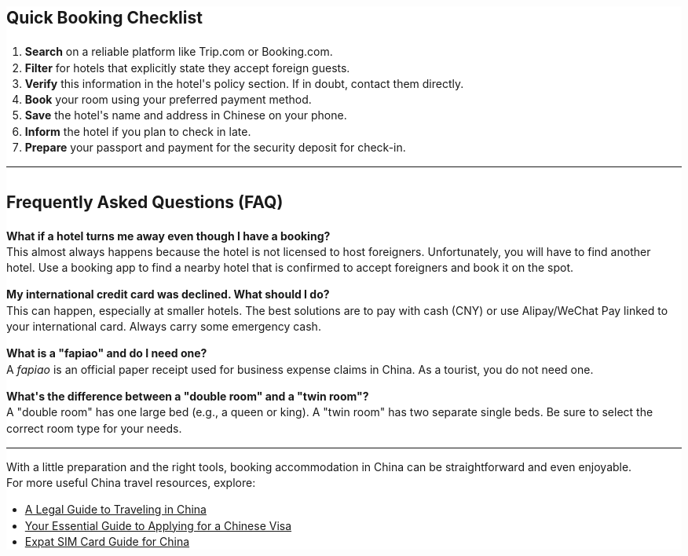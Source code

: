 ## Quick Booking Checklist

1. **Search** on a reliable platform like Trip.com or Booking.com.
2. **Filter** for hotels that explicitly state they accept foreign guests.
3. **Verify** this information in the hotel's policy section. If in doubt, contact them directly.
4. **Book** your room using your preferred payment method.
5. **Save** the hotel's name and address in Chinese on your phone.
6. **Inform** the hotel if you plan to check in late.
7. **Prepare** your passport and payment for the security deposit for check-in.

---

## Frequently Asked Questions (FAQ)

**What if a hotel turns me away even though I have a booking?**  
This almost always happens because the hotel is not licensed to host foreigners. Unfortunately, you will have to find
another hotel. Use a booking app to find a nearby hotel that is confirmed to accept foreigners and book it on the spot.

**My international credit card was declined. What should I do?**  
This can happen, especially at smaller hotels. The best solutions are to pay with cash (CNY) or use Alipay/WeChat Pay
linked to your international card. Always carry some emergency cash.

**What is a "fapiao" and do I need one?**  
A *fapiao* is an official paper receipt used for business expense claims in China. As a tourist, you do not need one.

**What's the difference between a "double room" and a "twin room"?**  
A "double room" has one large bed (e.g., a queen or king). A "twin room" has two separate single beds. Be sure to select
the correct room type for your needs.

---

With a little preparation and the right tools, booking accommodation in China can be straightforward and even
enjoyable.  
For more useful China travel resources, explore:

- [A Legal Guide to Traveling in China](/legal-guide-to-traveling-in-china)
- [Your Essential Guide to Applying for a Chinese Visa](/apply-for-chinese-visa)
- [Expat SIM Card Guide for China](/expat-sim-card-guide-for-china)
